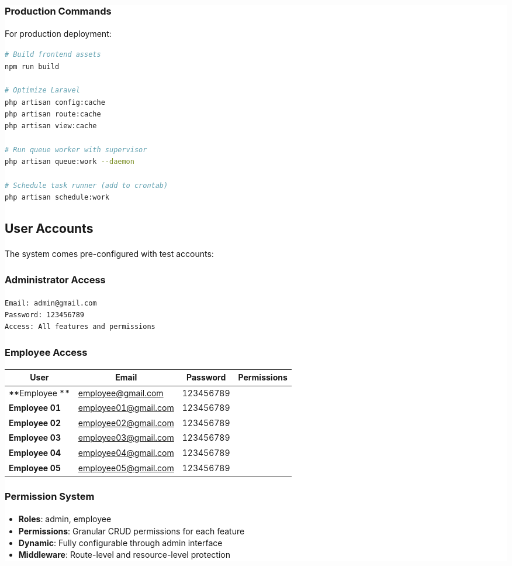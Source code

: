### Production Commands

For production deployment:

```bash
# Build frontend assets
npm run build

# Optimize Laravel
php artisan config:cache
php artisan route:cache
php artisan view:cache

# Run queue worker with supervisor
php artisan queue:work --daemon

# Schedule task runner (add to crontab)
php artisan schedule:work
```


##  User Accounts

The system comes pre-configured with test accounts:

### Administrator Access
```
Email: admin@gmail.com
Password: 123456789
Access: All features and permissions
```

### Employee Access

| User | Email | Password | Permissions |
|------|-------|----------|-------------|
| **Employee ** | employee@gmail.com | 123456789 |  |
| **Employee 01** | employee01@gmail.com | 123456789 |  |
| **Employee 02** | employee02@gmail.com | 123456789 |  |
| **Employee 03** | employee03@gmail.com | 123456789 |  |
| **Employee 04** | employee04@gmail.com | 123456789 |  |
| **Employee 05** | employee05@gmail.com | 123456789 |  |





### Permission System
- **Roles**: admin, employee
- **Permissions**: Granular CRUD permissions for each feature
- **Dynamic**: Fully configurable through admin interface
- **Middleware**: Route-level and resource-level protection
